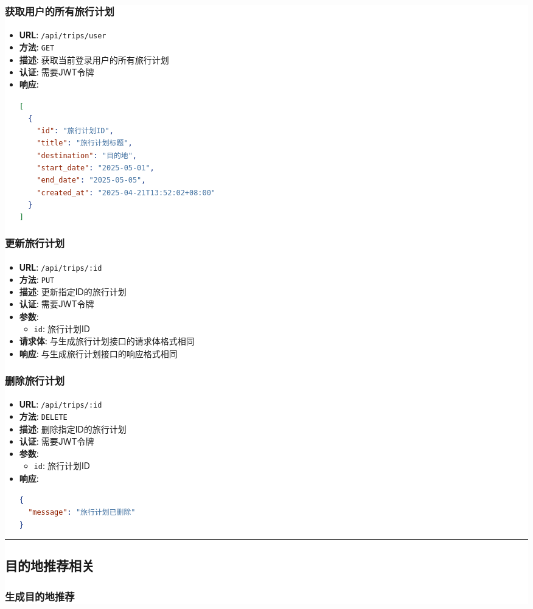 ### 获取用户的所有旅行计划

- **URL**: `/api/trips/user`
- **方法**: `GET`
- **描述**: 获取当前登录用户的所有旅行计划
- **认证**: 需要JWT令牌
- **响应**:
  ```json
  [
    {
      "id": "旅行计划ID",
      "title": "旅行计划标题",
      "destination": "目的地",
      "start_date": "2025-05-01",
      "end_date": "2025-05-05",
      "created_at": "2025-04-21T13:52:02+08:00"
    }
  ]
  ```

### 更新旅行计划

- **URL**: `/api/trips/:id`
- **方法**: `PUT`
- **描述**: 更新指定ID的旅行计划
- **认证**: 需要JWT令牌
- **参数**: 
  - `id`: 旅行计划ID
- **请求体**: 与生成旅行计划接口的请求体格式相同
- **响应**: 与生成旅行计划接口的响应格式相同

### 删除旅行计划

- **URL**: `/api/trips/:id`
- **方法**: `DELETE`
- **描述**: 删除指定ID的旅行计划
- **认证**: 需要JWT令牌
- **参数**: 
  - `id`: 旅行计划ID
- **响应**:
  ```json
  {
    "message": "旅行计划已删除"
  }
  ```

---

## 目的地推荐相关

### 生成目的地推荐
